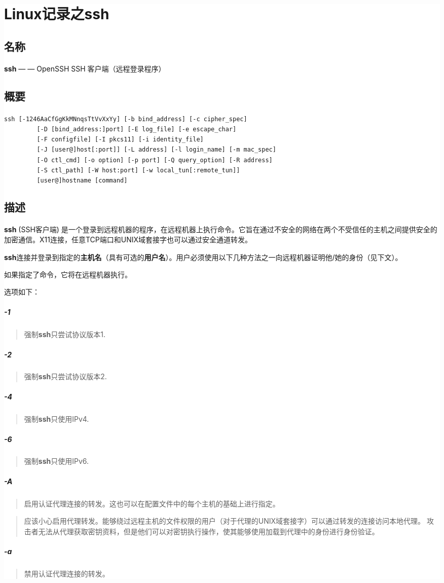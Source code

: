 # Linux记录之ssh


## 名称
**ssh** — — OpenSSH SSH 客户端（远程登录程序）

## 概要
```
ssh [-1246AaCfGgKkMNnqsTtVvXxYy] [-b bind_address] [-c cipher_spec]
         [-D [bind_address:]port] [-E log_file] [-e escape_char]
         [-F configfile] [-I pkcs11] [-i identity_file]
         [-J [user@]host[:port]] [-L address] [-l login_name] [-m mac_spec]
         [-O ctl_cmd] [-o option] [-p port] [-Q query_option] [-R address]
         [-S ctl_path] [-W host:port] [-w local_tun[:remote_tun]]
         [user@]hostname [command]
```

## 描述
**ssh** (SSH客户端) 是一个登录到远程机器的程序，在远程机器上执行命令。它旨在通过不安全的网络在两个不受信任的主机之间提供安全的加密通信。X11连接，任意TCP端口和UNIX域套接字也可以通过安全通道转发。

**ssh**连接并登录到指定的**主机名**（具有可选的**用户名**）。用户必须使用以下几种方法之一向远程机器证明他/她的身份（见下文）。

如果指定了命令，它将在远程机器执行。

选项如下：

#####  -1    

> 强制**ssh**只尝试协议版本1.

##### -2

> 强制**ssh**只尝试协议版本2.

##### -4

> 强制**ssh**只使用IPv4.

##### -6

> 强制**ssh**只使用IPv6.

##### -A

> 启用认证代理连接的转发。这也可以在配置文件中的每个主机的基础上进行指定。

> 应该小心启用代理转发。能够绕过远程主机的文件权限的用户（对于代理的UNIX域套接字）可以通过转发的连接访问本地代理。 攻击者无法从代理获取密钥资料，但是他们可以对密钥执行操作，使其能够使用加载到代理中的身份进行身份验证。

##### -a

> 禁用认证代理连接的转发。

